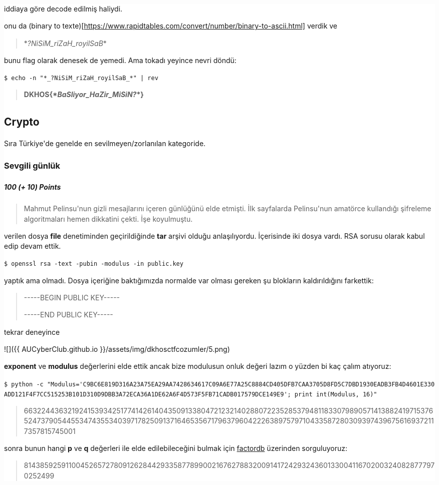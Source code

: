 iddiaya göre decode edilmiş haliydi.

onu da (binary to texte)[https://www.rapidtables.com/convert/number/binary-to-ascii.html] verdik ve

> \*_?NiSiM_riZaH_royilSaB_\*

bunu flag olarak denesek de yemedi. Ama tokadı yeyince nevri döndü:

```
$ echo -n "*_?NiSiM_riZaH_royilSaB_*" | rev
```

> **DKHOS{\*_BaSliyor_HaZir_MiSiN?_\*}**

## Crypto

Sıra Türkiye'de genelde en sevilmeyen/zorlanılan kategoride.

### Sevgili günlük
##### 100 (+ 10) Points

> Mahmut Pelinsu'nun gizli mesajlarını içeren günlüğünü elde etmişti. İlk sayfalarda Pelinsu'nun amatörce kullandığı şifreleme algoritmaları hemen dikkatini çekti. İşe koyulmuştu.

verilen dosya **file** denetiminden geçirildiğinde **tar** arşivi olduğu anlaşılıyordu. İçerisinde iki dosya vardı. RSA sorusu olarak kabul edip devam ettik.

```
$ openssl rsa -text -pubin -modulus -in public.key
```

yaptık ama olmadı. Dosya içeriğine baktığımızda normalde var olması gereken şu blokların kaldırıldığını farkettik:

>-----BEGIN PUBLIC KEY-----
>
>-----END PUBLIC KEY-----

tekrar deneyince

![]({{ AUCyberClub.github.io }}/assets/img/dkhosctfcozumler/5.png)

**exponent** ve **modulus** değerlerini elde ettik ancak bize modulusun onluk değeri lazım o yüzden bi kaç çalım atıyoruz:

```
$ python -c "Modulus='C9BC6E819D316A23A75EA29AA7428634617C09A6E77A25C8884CD405DFB7CAA3705D8FD5C7DBD1930EADB3FB4D4601E330ADD121F4F7CC515253B101D310D9DBB3A72ECA36A1DE62A6F4D573F5FB71CADB017579DCE149E9'; print int(Modulus, 16)"
```

> 66322443632192415393425177414261404350913380472123214028807223528537948118330798905714138824197153765247379054455347435534039717825091371646535671796379604222638975797104335872803093974396756169372117357815745001

sonra bunun hangi **p** ve **q** değerleri ile elde edilebileceğini bulmak için [factordb](http://factordb.com/) üzerinden sorguluyoruz:

> 8143859259110045265727809126284429335877899002167627883200914172429324360133004116702003240828777970252499
